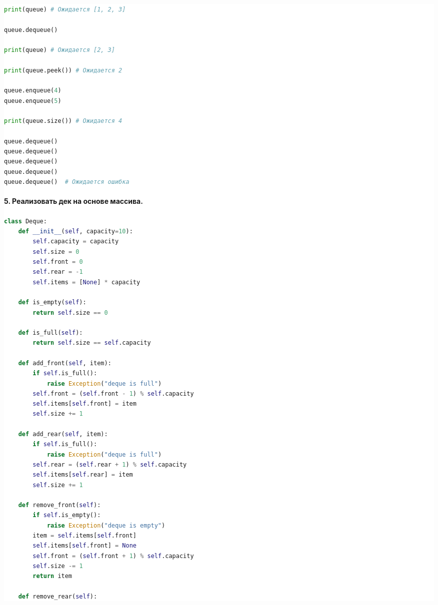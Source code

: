 ```python
print(queue) # Ожидается [1, 2, 3]

queue.dequeue()

print(queue) # Ожидается [2, 3]

print(queue.peek()) # Ожидается 2

queue.enqueue(4)
queue.enqueue(5)

print(queue.size()) # Ожидается 4

queue.dequeue()
queue.dequeue()
queue.dequeue()
queue.dequeue()
queue.dequeue()  # Ожидается ошибка


```

#### **5. Реализовать дек на основе массива.**



```python
class Deque:
    def __init__(self, capacity=10):
        self.capacity = capacity
        self.size = 0
        self.front = 0
        self.rear = -1
        self.items = [None] * capacity

    def is_empty(self):
        return self.size == 0

    def is_full(self):
        return self.size == self.capacity

    def add_front(self, item):
        if self.is_full():
            raise Exception("deque is full")
        self.front = (self.front - 1) % self.capacity
        self.items[self.front] = item
        self.size += 1

    def add_rear(self, item):
        if self.is_full():
            raise Exception("deque is full")
        self.rear = (self.rear + 1) % self.capacity
        self.items[self.rear] = item
        self.size += 1

    def remove_front(self):
        if self.is_empty():
            raise Exception("deque is empty")
        item = self.items[self.front]
        self.items[self.front] = None
        self.front = (self.front + 1) % self.capacity
        self.size -= 1
        return item

    def remove_rear(self):
```